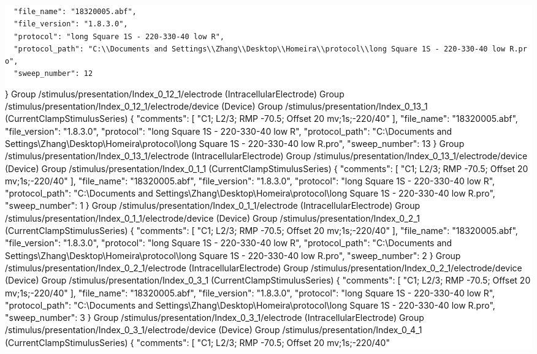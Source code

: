       "file_name": "18320005.abf",
      "file_version": "1.8.3.0",
      "protocol": "long Square 1S - 220-330-40 low R",
      "protocol_path": "C:\\Documents and Settings\\Zhang\\Desktop\\Homeira\\protocol\\long Square 1S - 220-330-40 low R.pro",
      "sweep_number": 12
  }
  Group /stimulus/presentation/Index_0_12_1/electrode (IntracellularElectrode) 
  Group /stimulus/presentation/Index_0_12_1/electrode/device (Device) 
  Group /stimulus/presentation/Index_0_13_1 (CurrentClampStimulusSeries) {
      "comments": [
          "C1; L2/3; RMP -70.5; Offset 20 mv;1s;-220/40"
      ],
      "file_name": "18320005.abf",
      "file_version": "1.8.3.0",
      "protocol": "long Square 1S - 220-330-40 low R",
      "protocol_path": "C:\\Documents and Settings\\Zhang\\Desktop\\Homeira\\protocol\\long Square 1S - 220-330-40 low R.pro",
      "sweep_number": 13
  }
  Group /stimulus/presentation/Index_0_13_1/electrode (IntracellularElectrode) 
  Group /stimulus/presentation/Index_0_13_1/electrode/device (Device) 
  Group /stimulus/presentation/Index_0_1_1 (CurrentClampStimulusSeries) {
      "comments": [
          "C1; L2/3; RMP -70.5; Offset 20 mv;1s;-220/40"
      ],
      "file_name": "18320005.abf",
      "file_version": "1.8.3.0",
      "protocol": "long Square 1S - 220-330-40 low R",
      "protocol_path": "C:\\Documents and Settings\\Zhang\\Desktop\\Homeira\\protocol\\long Square 1S - 220-330-40 low R.pro",
      "sweep_number": 1
  }
  Group /stimulus/presentation/Index_0_1_1/electrode (IntracellularElectrode) 
  Group /stimulus/presentation/Index_0_1_1/electrode/device (Device) 
  Group /stimulus/presentation/Index_0_2_1 (CurrentClampStimulusSeries) {
      "comments": [
          "C1; L2/3; RMP -70.5; Offset 20 mv;1s;-220/40"
      ],
      "file_name": "18320005.abf",
      "file_version": "1.8.3.0",
      "protocol": "long Square 1S - 220-330-40 low R",
      "protocol_path": "C:\\Documents and Settings\\Zhang\\Desktop\\Homeira\\protocol\\long Square 1S - 220-330-40 low R.pro",
      "sweep_number": 2
  }
  Group /stimulus/presentation/Index_0_2_1/electrode (IntracellularElectrode) 
  Group /stimulus/presentation/Index_0_2_1/electrode/device (Device) 
  Group /stimulus/presentation/Index_0_3_1 (CurrentClampStimulusSeries) {
      "comments": [
          "C1; L2/3; RMP -70.5; Offset 20 mv;1s;-220/40"
      ],
      "file_name": "18320005.abf",
      "file_version": "1.8.3.0",
      "protocol": "long Square 1S - 220-330-40 low R",
      "protocol_path": "C:\\Documents and Settings\\Zhang\\Desktop\\Homeira\\protocol\\long Square 1S - 220-330-40 low R.pro",
      "sweep_number": 3
  }
  Group /stimulus/presentation/Index_0_3_1/electrode (IntracellularElectrode) 
  Group /stimulus/presentation/Index_0_3_1/electrode/device (Device) 
  Group /stimulus/presentation/Index_0_4_1 (CurrentClampStimulusSeries) {
      "comments": [
          "C1; L2/3; RMP -70.5; Offset 20 mv;1s;-220/40"